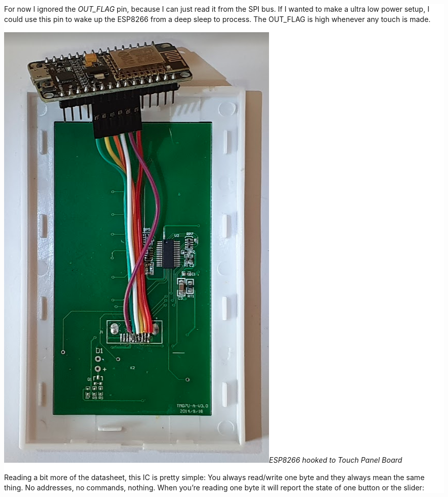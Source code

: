 For now I ignored the *OUT_FLAG* pin, because I can just read it from the SPI bus. If I wanted to make a ultra low power setup, I could use this pin to wake up the ESP8266 from a deep sleep to process. The OUT_FLAG is high whenever any touch is made.

![ESP8266 hooked to Touch Panel Board](/assets/posts/medium/1_T0OihHoVLzgkJNuqmTlzNA.png)*ESP8266 hooked to Touch Panel Board*

Reading a bit more of the datasheet, this IC is pretty simple: You always read/write one byte and they always mean the same thing. No addresses, no commands, nothing. When you’re reading one byte it will report the state of one button or the slider:
